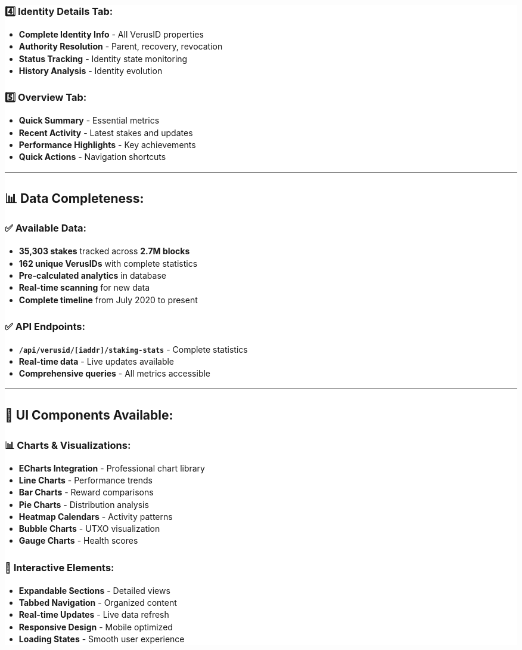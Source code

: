### 4️⃣ **Identity Details Tab:**

- **Complete Identity Info** - All VerusID properties
- **Authority Resolution** - Parent, recovery, revocation
- **Status Tracking** - Identity state monitoring
- **History Analysis** - Identity evolution

### 5️⃣ **Overview Tab:**

- **Quick Summary** - Essential metrics
- **Recent Activity** - Latest stakes and updates
- **Performance Highlights** - Key achievements
- **Quick Actions** - Navigation shortcuts

---

## 📊 **Data Completeness:**

### ✅ **Available Data:**

- **35,303 stakes** tracked across **2.7M blocks**
- **162 unique VerusIDs** with complete statistics
- **Pre-calculated analytics** in database
- **Real-time scanning** for new data
- **Complete timeline** from July 2020 to present

### ✅ **API Endpoints:**

- **`/api/verusid/[iaddr]/staking-stats`** - Complete statistics
- **Real-time data** - Live updates available
- **Comprehensive queries** - All metrics accessible

---

## 🎨 **UI Components Available:**

### 📊 **Charts & Visualizations:**

- **ECharts Integration** - Professional chart library
- **Line Charts** - Performance trends
- **Bar Charts** - Reward comparisons
- **Pie Charts** - Distribution analysis
- **Heatmap Calendars** - Activity patterns
- **Bubble Charts** - UTXO visualization
- **Gauge Charts** - Health scores

### 🎯 **Interactive Elements:**

- **Expandable Sections** - Detailed views
- **Tabbed Navigation** - Organized content
- **Real-time Updates** - Live data refresh
- **Responsive Design** - Mobile optimized
- **Loading States** - Smooth user experience
